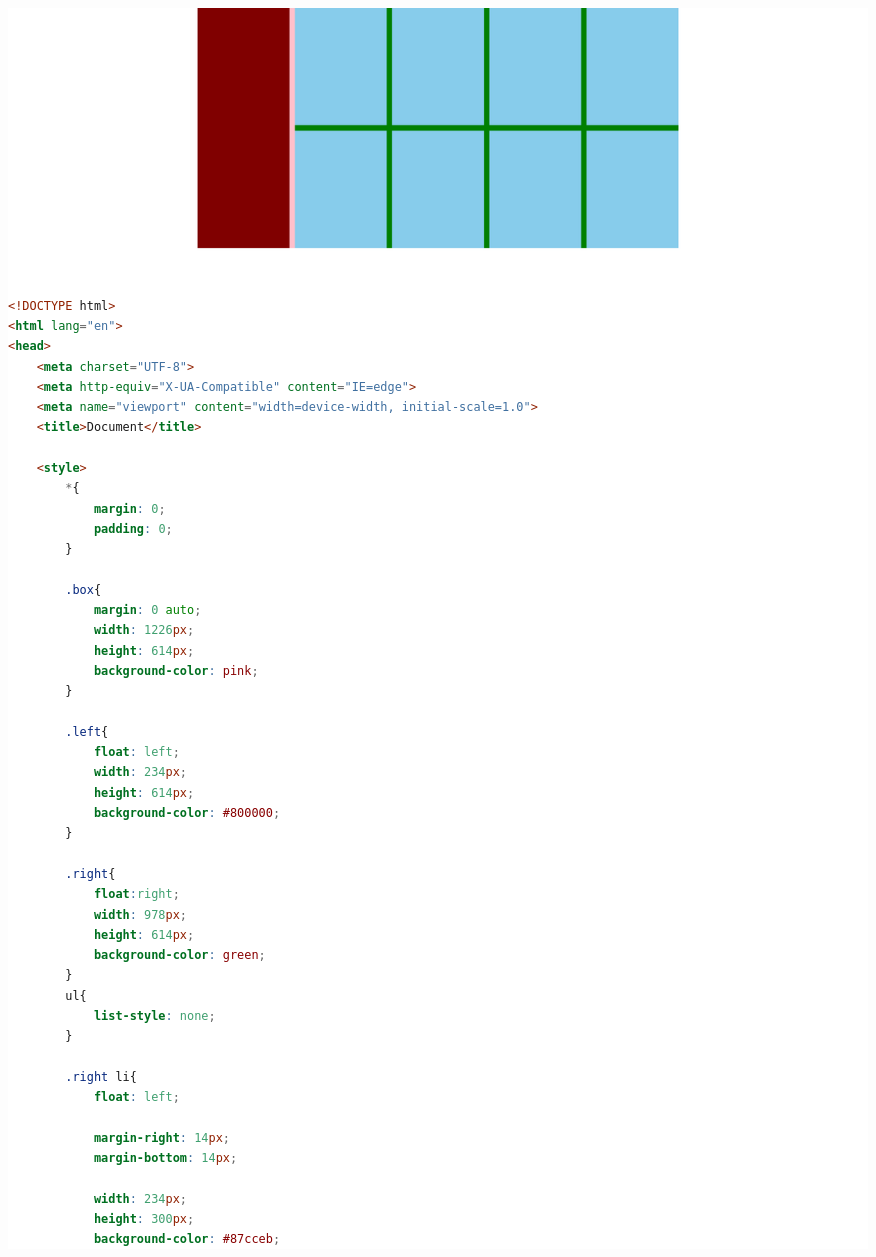![Untitled](CSS%20%E8%AF%AD%E8%A8%80%206ab6193f2de54ed0b2f5337e13a75539/Untitled%2055.png)

```html
<!DOCTYPE html>
<html lang="en">
<head>
    <meta charset="UTF-8">
    <meta http-equiv="X-UA-Compatible" content="IE=edge">
    <meta name="viewport" content="width=device-width, initial-scale=1.0">
    <title>Document</title>

    <style>
        *{
            margin: 0;
            padding: 0;
        }

        .box{
            margin: 0 auto;
            width: 1226px;
            height: 614px;
            background-color: pink;
        }

        .left{
            float: left;
            width: 234px;
            height: 614px;
            background-color: #800000;
        }
        
        .right{
            float:right;
            width: 978px;
            height: 614px;
            background-color: green;
        }
        ul{
            list-style: none;
        }

        .right li{
            float: left;

            margin-right: 14px;
            margin-bottom: 14px;

            width: 234px;
            height: 300px;
            background-color: #87cceb;
```
